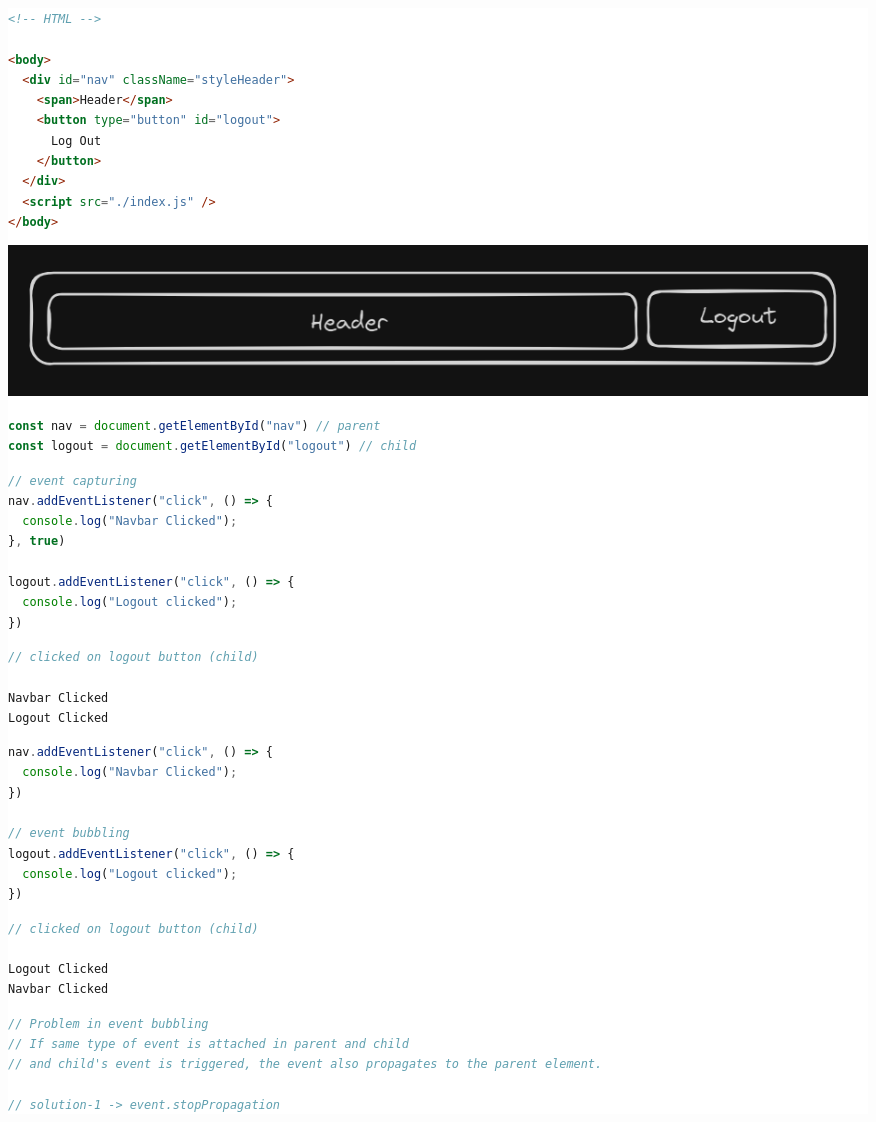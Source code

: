 ```html
<!-- HTML -->

<body>
  <div id="nav" className="styleHeader">
    <span>Header</span>
    <button type="button" id="logout">
      Log Out
    </button>
  </div>
  <script src="./index.js" />
</body>
```
![alt text](assets/image-23.png)
```javascript
const nav = document.getElementById("nav") // parent
const logout = document.getElementById("logout") // child
```
```javascript
// event capturing
nav.addEventListener("click", () => {
  console.log("Navbar Clicked");
}, true)

logout.addEventListener("click", () => {
  console.log("Logout clicked");
})
```
```javascript
// clicked on logout button (child)

Navbar Clicked
Logout Clicked
```

```javascript
nav.addEventListener("click", () => {
  console.log("Navbar Clicked");
})

// event bubbling
logout.addEventListener("click", () => {
  console.log("Logout clicked");
})
```
```javascript
// clicked on logout button (child)

Logout Clicked
Navbar Clicked
```
```javascript
// Problem in event bubbling
// If same type of event is attached in parent and child
// and child's event is triggered, the event also propagates to the parent element.

// solution-1 -> event.stopPropagation

```